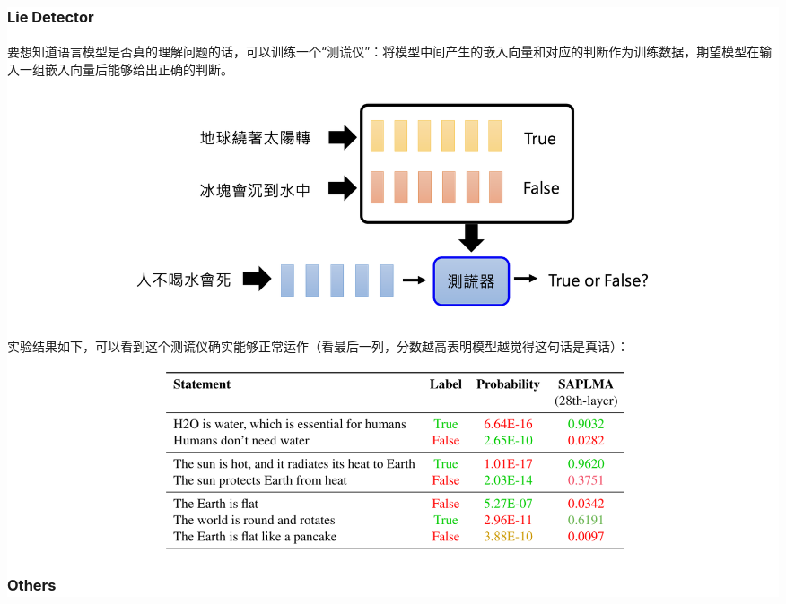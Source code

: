 
### Lie Detector

要想知道语言模型是否真的理解问题的话，可以训练一个“测谎仪”：将模型中间产生的嵌入向量和对应的判断作为训练数据，期望模型在输入一组嵌入向量后能够给出正确的判断。

<div style="text-align: center">
    <img src="images/lec5/20.png" width=70%/>
</div>

实验结果如下，可以看到这个测谎仪确实能够正常运作（看最后一列，分数越高表明模型越觉得这句话是真话）：

<div style="text-align: center">
    <img src="images/lec5/21.png" width=60%/>
</div>


### Others
